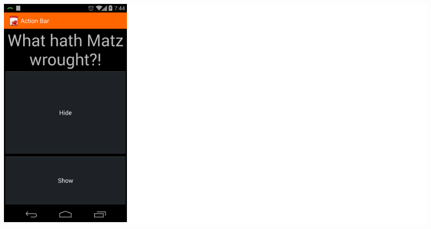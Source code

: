   <img src="https://raw.githubusercontent.com/KCErb/hello-ruboto/master/static/actionbar/hide_show.png" alt="2 parts hide, one part show. Shake well." width="250px" />
